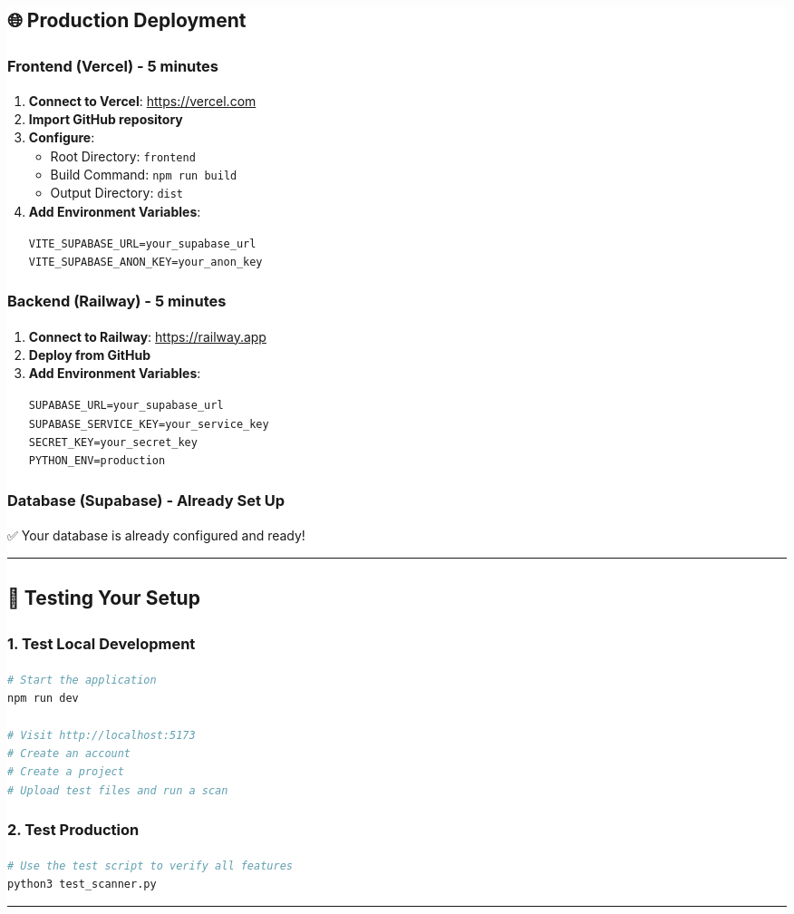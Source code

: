 
## 🌐 Production Deployment

### **Frontend (Vercel) - 5 minutes**
1. **Connect to Vercel**: https://vercel.com
2. **Import GitHub repository**
3. **Configure**:
   - Root Directory: `frontend`
   - Build Command: `npm run build`
   - Output Directory: `dist`
4. **Add Environment Variables**:
   ```
   VITE_SUPABASE_URL=your_supabase_url
   VITE_SUPABASE_ANON_KEY=your_anon_key
   ```

### **Backend (Railway) - 5 minutes**
1. **Connect to Railway**: https://railway.app
2. **Deploy from GitHub**
3. **Add Environment Variables**:
   ```
   SUPABASE_URL=your_supabase_url
   SUPABASE_SERVICE_KEY=your_service_key
   SECRET_KEY=your_secret_key
   PYTHON_ENV=production
   ```

### **Database (Supabase) - Already Set Up**
✅ Your database is already configured and ready!

---

## 🧪 Testing Your Setup

### 1. **Test Local Development**
```bash
# Start the application
npm run dev

# Visit http://localhost:5173
# Create an account
# Create a project
# Upload test files and run a scan
```

### 2. **Test Production**
```bash
# Use the test script to verify all features
python3 test_scanner.py
```

---